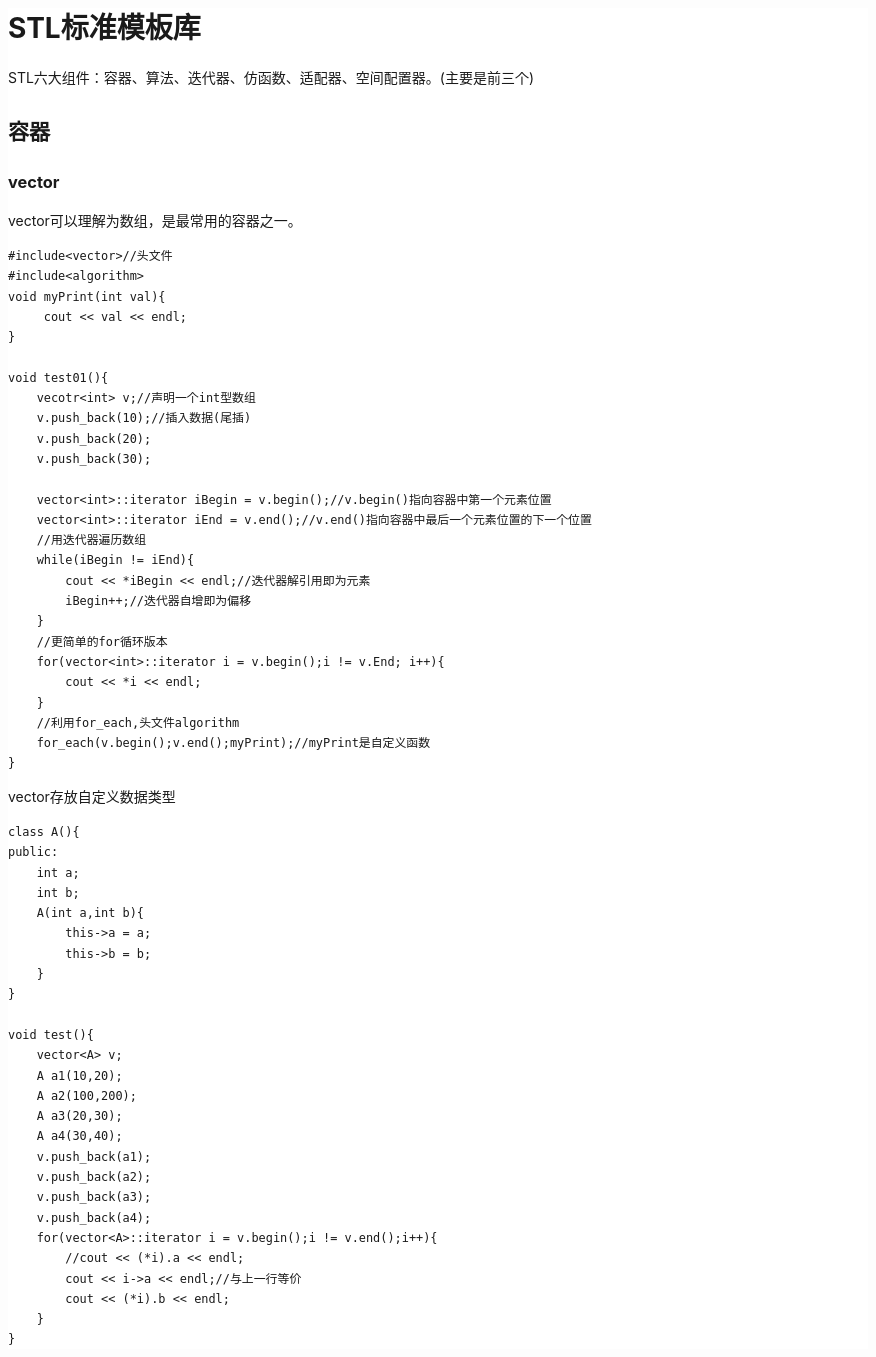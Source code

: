  # STL标准模板库
 STL六大组件：容器、算法、迭代器、仿函数、适配器、空间配置器。(主要是前三个)
 ## 容器
 ### vector
 vector可以理解为数组，是最常用的容器之一。
 ```
 #include<vector>//头文件
 #include<algorithm>
 void myPrint(int val){
      cout << val << endl;
 }
 
 void test01(){
     vecotr<int> v;//声明一个int型数组
     v.push_back(10);//插入数据(尾插)
     v.push_back(20);
     v.push_back(30);
 
     vector<int>::iterator iBegin = v.begin();//v.begin()指向容器中第一个元素位置
     vector<int>::iterator iEnd = v.end();//v.end()指向容器中最后一个元素位置的下一个位置
     //用迭代器遍历数组
     while(iBegin != iEnd){
         cout << *iBegin << endl;//迭代器解引用即为元素
         iBegin++;//迭代器自增即为偏移
     }
     //更简单的for循环版本
     for(vector<int>::iterator i = v.begin();i != v.End; i++){
         cout << *i << endl;
     }
     //利用for_each,头文件algorithm
     for_each(v.begin();v.end();myPrint);//myPrint是自定义函数
 }
 ```
 vector存放自定义数据类型
 ```
 class A(){
 public:
     int a;
     int b;
     A(int a,int b){
         this->a = a;
         this->b = b;
     }
 }
 
 void test(){
     vector<A> v;
     A a1(10,20);
     A a2(100,200);
     A a3(20,30);
     A a4(30,40);
     v.push_back(a1);
     v.push_back(a2);
     v.push_back(a3);
     v.push_back(a4);
     for(vector<A>::iterator i = v.begin();i != v.end();i++){
         //cout << (*i).a << endl;
         cout << i->a << endl;//与上一行等价
         cout << (*i).b << endl;
     }
 }
 ```